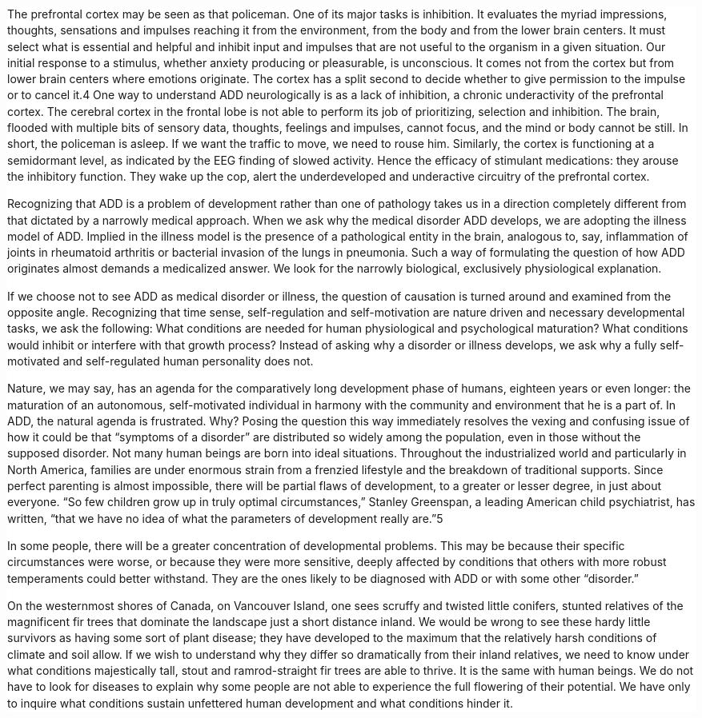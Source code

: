 The prefrontal cortex may be seen as that policeman. One of its major tasks is inhibition. It evaluates the myriad impressions, thoughts, sensations and impulses reaching it from the environment, from the body and from the lower brain centers. It must select what is essential and helpful and inhibit input and impulses that are not useful to the organism in a given situation. Our initial response to a stimulus, whether anxiety producing or pleasurable, is unconscious. It comes not from the cortex but from lower brain centers where emotions originate. The cortex has a split second to decide whether to give permission to the impulse or to cancel it.4 One way to understand ADD neurologically is as a lack of inhibition, a chronic underactivity of the prefrontal cortex. The cerebral cortex in the frontal lobe is not able to perform its job of prioritizing, selection and inhibition. The brain, flooded with multiple bits of sensory data, thoughts, feelings and impulses, cannot focus, and the mind or body cannot be still. In short, the policeman is asleep. If we want the traffic to move, we need to rouse him. Similarly, the cortex is functioning at a semidormant level, as indicated by the EEG finding of slowed activity. Hence the efficacy of stimulant medications: they arouse the inhibitory function. They wake up the cop, alert the underdeveloped and underactive circuitry of the prefrontal cortex.

Recognizing that ADD is a problem of development rather than one of pathology takes us in a direction completely different from that dictated by a narrowly medical approach. When we ask why the medical disorder ADD develops, we are adopting the illness model of ADD. Implied in the illness model is the presence of a pathological entity in the brain, analogous to, say, inflammation of joints in rheumatoid arthritis or bacterial invasion of the lungs in pneumonia. Such a way of formulating the question of how ADD originates almost demands a medicalized answer. We look for the narrowly biological, exclusively physiological explanation.

If we choose not to see ADD as medical disorder or illness, the question of causation is turned around and examined from the opposite angle. Recognizing that time sense, self-regulation and self-motivation are nature driven and necessary developmental tasks, we ask the following: What conditions are needed for human physiological and psychological maturation? What conditions would inhibit or interfere with that growth process? Instead of asking why a disorder or illness develops, we ask why a fully self-motivated and self-regulated human personality does not.

Nature, we may say, has an agenda for the comparatively long development phase of humans, eighteen years or even longer: the maturation of an autonomous, self-motivated individual in harmony with the community and environment that he is a part of. In ADD, the natural agenda is frustrated. Why? Posing the question this way immediately resolves the vexing and confusing issue of how it could be that “symptoms of a disorder” are distributed so widely among the population, even in those without the supposed disorder. Not many human beings are born into ideal situations. Throughout the industrialized world and particularly in North America, families are under enormous strain from a frenzied lifestyle and the breakdown of traditional supports. Since perfect parenting is almost impossible, there will be partial flaws of development, to a greater or lesser degree, in just about everyone. “So few children grow up in truly optimal circumstances,” Stanley Greenspan, a leading American child psychiatrist, has written, “that we have no idea of what the parameters of development really are.”5

In some people, there will be a greater concentration of developmental problems. This may be because their specific circumstances were worse, or because they were more sensitive, deeply affected by conditions that others with more robust temperaments could better withstand. They are the ones likely to be diagnosed with ADD or with some other “disorder.”

On the westernmost shores of Canada, on Vancouver Island, one sees scruffy and twisted little conifers, stunted relatives of the magnificent fir trees that dominate the landscape just a short distance inland. We would be wrong to see these hardy little survivors as having some sort of plant disease; they have developed to the maximum that the relatively harsh conditions of climate and soil allow. If we wish to understand why they differ so dramatically from their inland relatives, we need to know under what conditions majestically tall, stout and ramrod-straight fir trees are able to thrive. It is the same with human beings. We do not have to look for diseases to explain why some people are not able to experience the full flowering of their potential. We have only to inquire what conditions sustain unfettered human development and what conditions hinder it.
